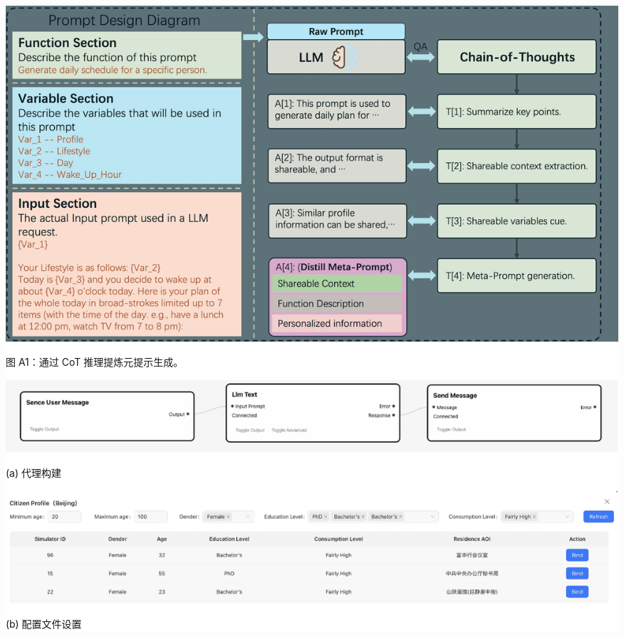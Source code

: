 ![参见标题](img/0701cc837f41599df0866f2a465512cd.png)

图 A1：通过 CoT 推理提炼元提示生成。

![参见标题](img/9e819ebe83b22380a7edb67c8f5b4148.png)

(a) 代理构建

![参见标题](img/495a4baeaed67b5a0566d203e575cf95.png)

(b) 配置文件设置
